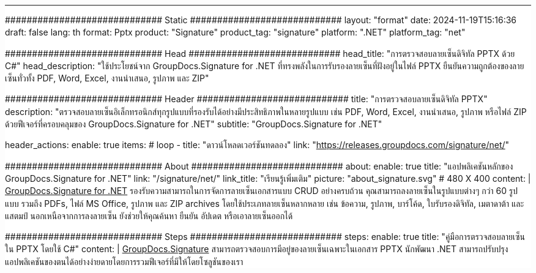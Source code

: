



---
############################# Static ############################
layout: "format"
date:  2024-11-19T15:16:36
draft: false
lang: th
format: Pptx
product: "Signature"
product_tag: "signature"
platform: ".NET"
platform_tag: "net"

############################# Head ############################
head_title: "การตรวจสอบลายเซ็นดิจิทัล PPTX ด้วย C#"
head_description: "ใช้ประโยชน์จาก GroupDocs.Signature for .NET ที่ทรงพลังในการรับรองลายเซ็นที่ฝังอยู่ในไฟล์ PPTX ยืนยันความถูกต้องของลายเซ็นทั่วทั้ง PDF, Word, Excel, งานนำเสนอ, รูปภาพ และ ZIP"

############################# Header ############################
title: "การตรวจสอบลายเซ็นดิจิทัล PPTX" 
description: "ตรวจสอบลายเซ็นอิเล็กทรอนิกส์ทุกรูปแบบที่รองรับได้อย่างมีประสิทธิภาพในหลายรูปแบบ เช่น PDF, Word, Excel, งานนำเสนอ, รูปภาพ หรือไฟล์ ZIP ด้วยฟีเจอร์ที่ครอบคลุมของ GroupDocs.Signature for .NET"
subtitle: "GroupDocs.Signature for .NET" 

header_actions:
  enable: true
  items:
    #  loop
    - title: "ดาวน์โหลดเวอร์ชันทดลอง"
      link: "https://releases.groupdocs.com/signature/net/"
      
############################# About ############################
about:
    enable: true
    title: "แอปพลิเคชันหลักของ GroupDocs.Signature for .NET"
    link: "/signature/net/"
    link_title: "เรียนรู้เพิ่มเติม"
    picture: "about_signature.svg" # 480 X 400
    content: |
       [GroupDocs.Signature for .NET](/signature/net/) รองรับความสามารถในการจัดการลายเซ็นเอกสารแบบ CRUD อย่างครบถ้วน คุณสามารถลงลายเซ็นในรูปแบบต่างๆ กว่า 60 รูปแบบ รวมถึง PDFs, ไฟล์ MS Office, รูปภาพ และ ZIP archives โดยใช้ประเภทลายเซ็นหลากหลาย เช่น ข้อความ, รูปภาพ, บาร์โค้ด, ใบรับรองดิจิทัล, เมตาดาต้า และแสตมป์ นอกเหนือจากการลงลายเซ็น ยังช่วยให้คุณค้นหา ยืนยัน อัปเดต หรือเอาลายเซ็นออกได้

############################# Steps ############################
steps:
    enable: true
    title: "คู่มือการตรวจสอบลายเซ็นใน PPTX โดยใช้ C#"
    content: |
      [GroupDocs.Signature](/signature/net/) สามารถตรวจสอบการมีอยู่ของลายเซ็นเฉพาะในเอกสาร PPTX นักพัฒนา .NET สามารถปรับปรุงแอปพลิเคชันของตนได้อย่างง่ายดายโดยการรวมฟีเจอร์ที่มีให้โดยโซลูชันของเรา
      